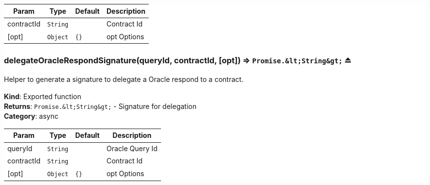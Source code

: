 | Param | Type | Default | Description |
| --- | --- | --- | --- |
| contractId | `String` |  | Contract Id |
| [opt] | `Object` | <code>{}</code> | opt Options |

<a id="exp_module_@aeternity/aepp-sdk/es/ae/contract--delegateOracleRespondSignature"></a>

### delegateOracleRespondSignature(queryId, contractId, [opt]) ⇒ `Promise.&lt;String&gt;` ⏏
Helper to generate a signature to delegate a Oracle respond to a contract.

**Kind**: Exported function  
**Returns**: `Promise.&lt;String&gt;` - Signature for delegation  
**Category**: async  

| Param | Type | Default | Description |
| --- | --- | --- | --- |
| queryId | `String` |  | Oracle Query Id |
| contractId | `String` |  | Contract Id |
| [opt] | `Object` | <code>{}</code> | opt Options |

